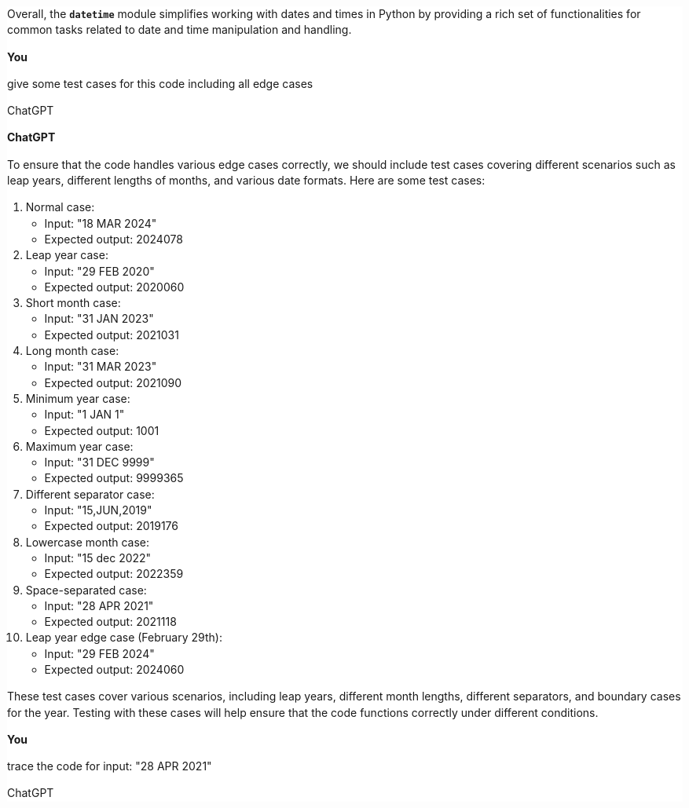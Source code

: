 Overall, the **`datetime`** module simplifies working with dates and times in Python by providing a rich set of functionalities for common tasks related to date and time manipulation and handling.

**You**

give some test cases for this code including all edge cases

ChatGPT

**ChatGPT**

To ensure that the code handles various edge cases correctly, we should include test cases covering different scenarios such as leap years, different lengths of months, and various date formats. Here are some test cases:

1. Normal case:
    - Input: "18 MAR 2024"
    - Expected output: 2024078
2. Leap year case:
    - Input: "29 FEB 2020"
    - Expected output: 2020060
3. Short month case:
    - Input: "31 JAN 2023"
    - Expected output: 2021031
4. Long month case:
    - Input: "31 MAR 2023"
    - Expected output: 2021090
5. Minimum year case:
    - Input: "1 JAN 1"
    - Expected output: 1001
6. Maximum year case:
    - Input: "31 DEC 9999"
    - Expected output: 9999365
7. Different separator case:
    - Input: "15,JUN,2019"
    - Expected output: 2019176
8. Lowercase month case:
    - Input: "15 dec 2022"
    - Expected output: 2022359
9. Space-separated case:
    - Input: "28 APR 2021"
    - Expected output: 2021118
10. Leap year edge case (February 29th):
    - Input: "29 FEB 2024"
    - Expected output: 2024060

These test cases cover various scenarios, including leap years, different month lengths, different separators, and boundary cases for the year. Testing with these cases will help ensure that the code functions correctly under different conditions.

**You**

trace the code for input: "28 APR 2021"

ChatGPT
